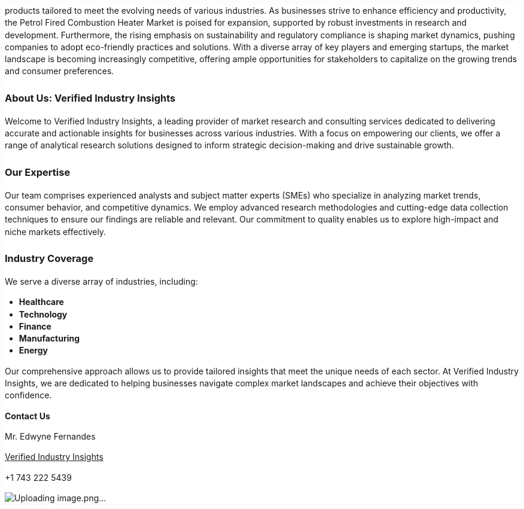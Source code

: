 products tailored to meet the evolving needs of various industries. As businesses strive to enhance efficiency and productivity, the Petrol Fired Combustion Heater Market is poised for expansion, supported by robust investments in research and development. Furthermore, the rising emphasis on sustainability and regulatory compliance is shaping market dynamics, pushing companies to adopt eco-friendly practices and solutions. With a diverse array of key players and emerging startups, the market landscape is becoming increasingly competitive, offering ample opportunities for stakeholders to capitalize on the growing trends and consumer preferences.</p><h3>About Us: Verified Industry Insights</h3><p>Welcome to Verified Industry Insights, a leading provider of market research and consulting services dedicated to delivering accurate and actionable insights for businesses across various industries. With a focus on empowering our clients, we offer a range of analytical research solutions designed to inform strategic decision-making and drive sustainable growth.</p><h3>Our Expertise</h3><p>Our team comprises experienced analysts and subject matter experts (SMEs) who specialize in analyzing market trends, consumer behavior, and competitive dynamics. We employ advanced research methodologies and cutting-edge data collection techniques to ensure our findings are reliable and relevant. Our commitment to quality enables us to explore high-impact and niche markets effectively.</p><h3>Industry Coverage</h3><p>We serve a diverse array of industries, including:</p><ul><li><strong>Healthcare</strong></li><li><strong>Technology</strong></li><li><strong>Finance</strong></li><li><strong>Manufacturing</strong></li><li><strong>Energy</strong></li></ul><p>Our comprehensive approach allows us to provide tailored insights that meet the unique needs of each sector. At Verified Industry Insights, we are dedicated to helping businesses navigate complex market landscapes and achieve their objectives with confidence.</p><p><strong>Contact Us</strong></p><p>Mr. Edwyne Fernandes</p><p><a href="https://www.verifiedindustryinsights.com/">Verified Industry Insights</a></p><p>+1 743 222 5439</p>
![Uploading image.png…]()
